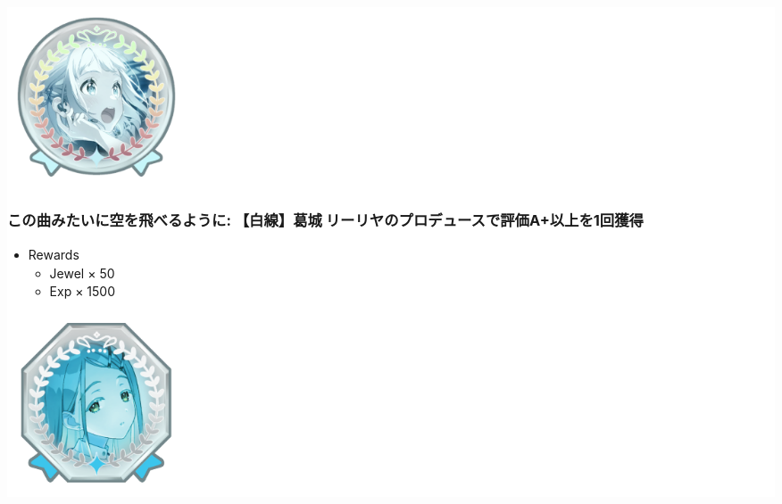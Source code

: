 <img src="img/img_general_achievement_kllj-3-000_003.png" style="width:200px;"/>

### この曲みたいに空を飛べるように: 【白線】葛城 リーリヤのプロデュースで評価A+以上を1回獲得
* Rewards
	* Jewel × 50
	* Exp × 1500

<img src="img/img_general_achievement_shro-2-000_001.png" style="width:200px;"/>

